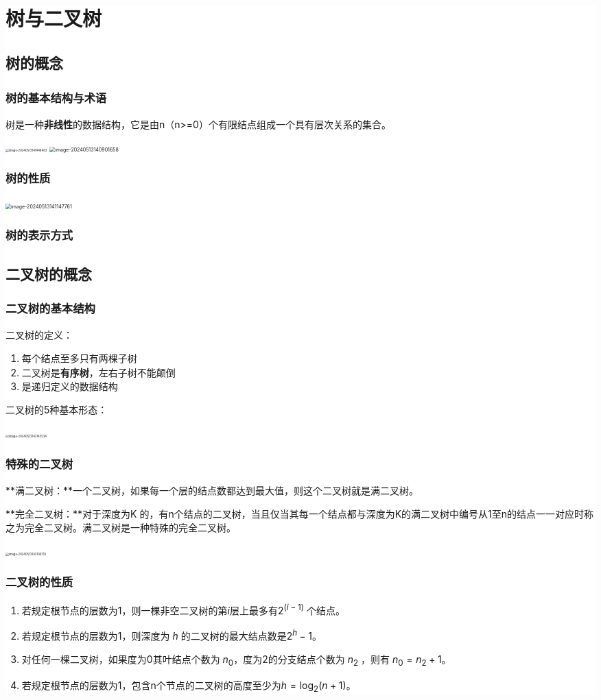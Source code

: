 # 树与二叉树

## 树的概念

### 树的基本结构与术语

树是一种**非线性**的数据结构，它是由n（n>=0）个有限结点组成一个具有层次关系的集合。

<img src="C:\Users\q9384\AppData\Roaming\Typora\typora-user-images\image-20240513141448483.png" alt="image-20240513141448483" style="zoom: 30%;" />

<img src="C:\Users\q9384\AppData\Roaming\Typora\typora-user-images\image-20240513140901658.png" alt="image-20240513140901658" style="zoom:50%;" />

### 树的性质

<img src="C:\Users\q9384\AppData\Roaming\Typora\typora-user-images\image-20240513141147761.png" alt="image-20240513141147761" style="zoom: 50%;" />

### 树的表示方式



## 二叉树的概念

### 二叉树的基本结构

二叉树的定义：

1. 每个结点至多只有两棵子树
2. 二叉树是**有序树**，左右子树不能颠倒
3. 是递归定义的数据结构

二叉树的5种基本形态：

<img src="C:\Users\q9384\AppData\Roaming\Typora\typora-user-images\image-20240513142145534.png" alt="image-20240513142145534" style="zoom: 30%;" />

### 特殊的二叉树

**满二叉树：**一个二叉树，如果每一个层的结点数都达到最大值，则这个二叉树就是满二叉树。

**完全二叉树：**对于深度为K 的，有n个结点的二叉树，当且仅当其每一个结点都与深度为K的满二叉树中编号从1至n的结点一一对应时称之为完全二叉树。满二叉树是一种特殊的完全二叉树。

<img src="C:\Users\q9384\AppData\Roaming\Typora\typora-user-images\image-20240513143100710.png" alt="image-20240513143100710" style="zoom:30%;" />

### 二叉树的性质

1. 若规定根节点的层数为1，则一棵非空二叉树的第$i$层上最多有$2 ^ { ( i - 1 ) }$ 个结点。

2. 若规定根节点的层数为1，则深度为 $h$ 的二叉树的最大结点数是$2^ { h } - 1$。

3. 对任何一棵二叉树，如果度为0其叶结点个数为 $n _ { 0 }$，度为2的分支结点个数为 $n _ { 2 }$ ，则有 $n _ { 0 } = n _ { 2 } + 1$。

4. 若规定根节点的层数为1，包含n个节点的二叉树的高度至少为$h = \log _ { 2 } ( n + 1 )$。
